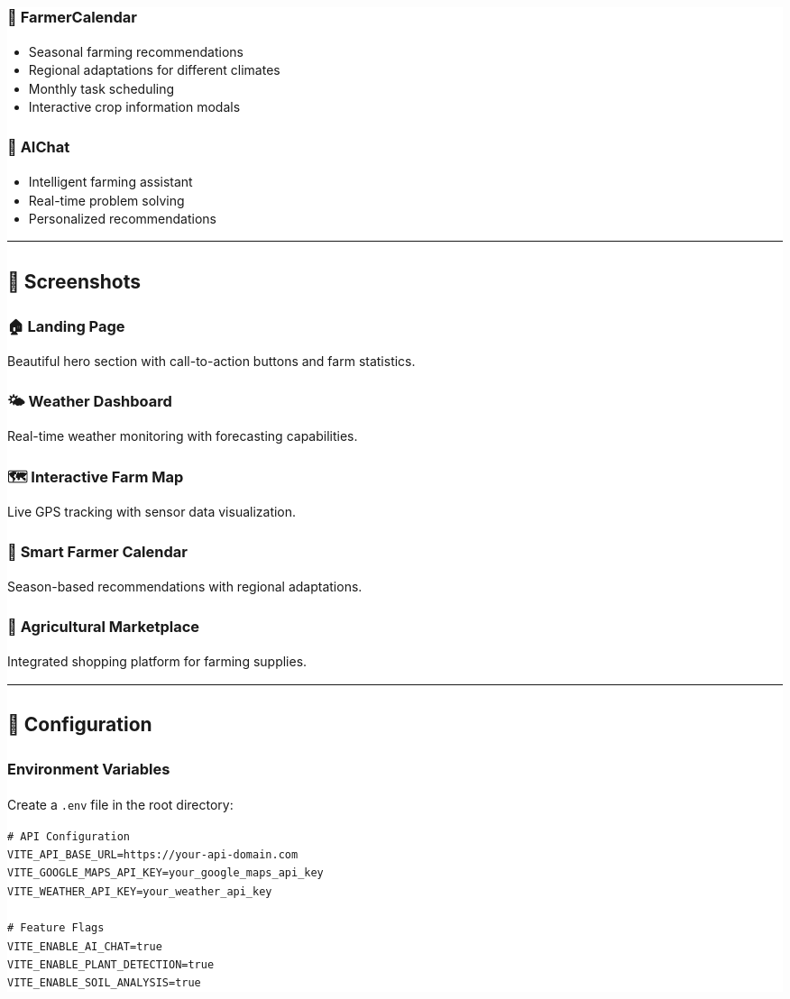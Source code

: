 ### 📅 **FarmerCalendar**
- Seasonal farming recommendations
- Regional adaptations for different climates
- Monthly task scheduling
- Interactive crop information modals

### 🤖 **AIChat**
- Intelligent farming assistant
- Real-time problem solving
- Personalized recommendations

---

## 📱 Screenshots

### 🏠 **Landing Page**
Beautiful hero section with call-to-action buttons and farm statistics.

### 🌤️ **Weather Dashboard**
Real-time weather monitoring with forecasting capabilities.

### 🗺️ **Interactive Farm Map**
Live GPS tracking with sensor data visualization.

### 📅 **Smart Farmer Calendar**
Season-based recommendations with regional adaptations.

### 🛒 **Agricultural Marketplace**
Integrated shopping platform for farming supplies.

---

## 🔧 Configuration

### Environment Variables

Create a `.env` file in the root directory:

```env
# API Configuration
VITE_API_BASE_URL=https://your-api-domain.com
VITE_GOOGLE_MAPS_API_KEY=your_google_maps_api_key
VITE_WEATHER_API_KEY=your_weather_api_key

# Feature Flags
VITE_ENABLE_AI_CHAT=true
VITE_ENABLE_PLANT_DETECTION=true
VITE_ENABLE_SOIL_ANALYSIS=true
```
